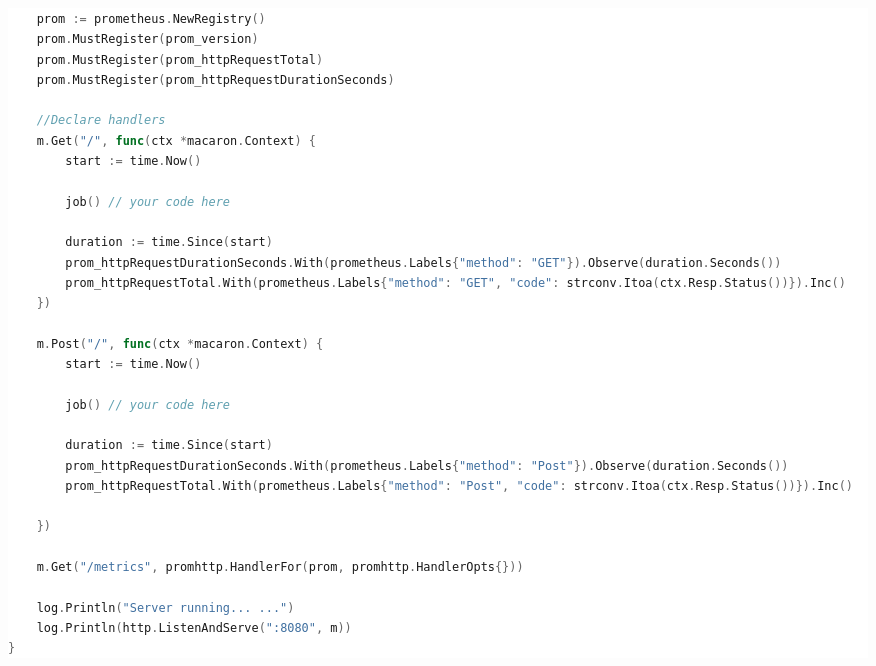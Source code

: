 ```go
	prom := prometheus.NewRegistry()
	prom.MustRegister(prom_version)
	prom.MustRegister(prom_httpRequestTotal)
	prom.MustRegister(prom_httpRequestDurationSeconds)

	//Declare handlers
	m.Get("/", func(ctx *macaron.Context) {
		start := time.Now()

		job() // your code here

		duration := time.Since(start)
		prom_httpRequestDurationSeconds.With(prometheus.Labels{"method": "GET"}).Observe(duration.Seconds())
		prom_httpRequestTotal.With(prometheus.Labels{"method": "GET", "code": strconv.Itoa(ctx.Resp.Status())}).Inc()
	})

	m.Post("/", func(ctx *macaron.Context) {
		start := time.Now()

		job() // your code here

		duration := time.Since(start)
		prom_httpRequestDurationSeconds.With(prometheus.Labels{"method": "Post"}).Observe(duration.Seconds())
		prom_httpRequestTotal.With(prometheus.Labels{"method": "Post", "code": strconv.Itoa(ctx.Resp.Status())}).Inc()

	})

	m.Get("/metrics", promhttp.HandlerFor(prom, promhttp.HandlerOpts{}))

	log.Println("Server running... ...")
	log.Println(http.ListenAndServe(":8080", m))
}

```

